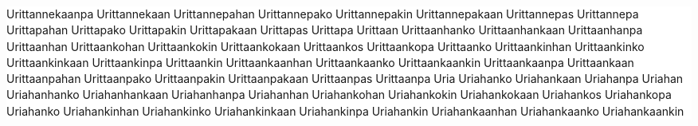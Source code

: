 Urittannekaanpa
Urittannekaan
Urittannepahan
Urittannepako
Urittannepakin
Urittannepakaan
Urittannepas
Urittannepa
Urittapahan
Urittapako
Urittapakin
Urittapakaan
Urittapas
Urittapa
Urittaan
Urittaanhanko
Urittaanhankaan
Urittaanhanpa
Urittaanhan
Urittaankohan
Urittaankokin
Urittaankokaan
Urittaankos
Urittaankopa
Urittaanko
Urittaankinhan
Urittaankinko
Urittaankinkaan
Urittaankinpa
Urittaankin
Urittaankaanhan
Urittaankaanko
Urittaankaankin
Urittaankaanpa
Urittaankaan
Urittaanpahan
Urittaanpako
Urittaanpakin
Urittaanpakaan
Urittaanpas
Urittaanpa
Uria
Uriahanko
Uriahankaan
Uriahanpa
Uriahan
Uriahanhanko
Uriahanhankaan
Uriahanhanpa
Uriahanhan
Uriahankohan
Uriahankokin
Uriahankokaan
Uriahankos
Uriahankopa
Uriahanko
Uriahankinhan
Uriahankinko
Uriahankinkaan
Uriahankinpa
Uriahankin
Uriahankaanhan
Uriahankaanko
Uriahankaankin
